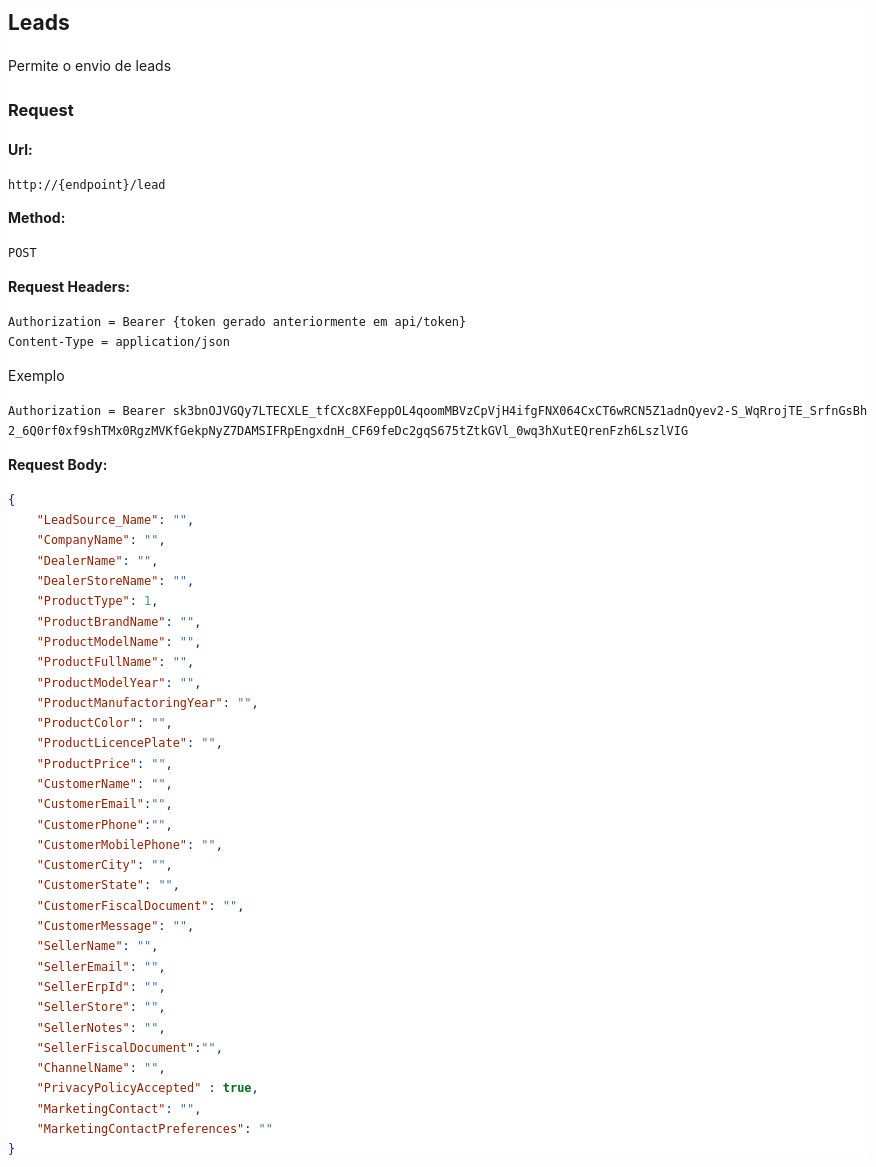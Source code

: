 ## Leads

Permite o envio de leads

### Request

**Url:** 
```
http://{endpoint}/lead
```

**Method:**
```
POST
```

**Request Headers:**
```
Authorization = Bearer {token gerado anteriormente em api/token}
Content-Type = application/json

```

Exemplo

```
Authorization = Bearer sk3bnOJVGQy7LTECXLE_tfCXc8XFeppOL4qoomMBVzCpVjH4ifgFNX064CxCT6wRCN5Z1adnQyev2-S_WqRrojTE_SrfnGsBh2_6Q0rf0xf9shTMx0RgzMVKfGekpNyZ7DAMSIFRpEngxdnH_CF69feDc2gqS675tZtkGVl_0wq3hXutEQrenFzh6LszlVIG
```

**Request Body:**
```json
{
    "LeadSource_Name": "",
    "CompanyName": "",
    "DealerName": "",
    "DealerStoreName": "",
    "ProductType": 1,
    "ProductBrandName": "",
    "ProductModelName": "",
    "ProductFullName": "",
    "ProductModelYear": "",
    "ProductManufactoringYear": "",
    "ProductColor": "",
    "ProductLicencePlate": "",
    "ProductPrice": "",
    "CustomerName": "",
    "CustomerEmail":"",
    "CustomerPhone":"",
    "CustomerMobilePhone": "",
    "CustomerCity": "",
    "CustomerState": "",
    "CustomerFiscalDocument": "",
    "CustomerMessage": "",
    "SellerName": "",
    "SellerEmail": "",
    "SellerErpId": "",
    "SellerStore": "",
    "SellerNotes": "",
    "SellerFiscalDocument":"",
    "ChannelName": "",
    "PrivacyPolicyAccepted" : true,
    "MarketingContact": "",
    "MarketingContactPreferences": ""
}
```